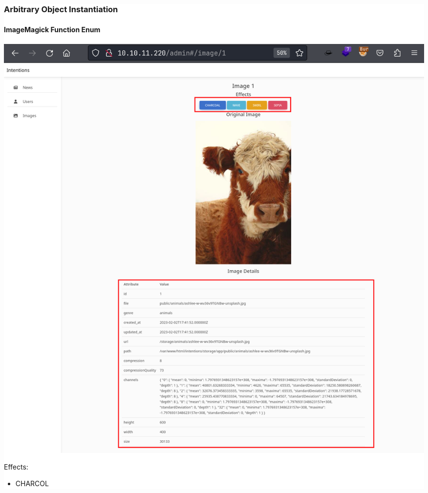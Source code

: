 ### Arbitrary Object Instantiation

#### ImageMagick Function Enum

![image-20240326003228479](./Intentions.assets/image-20240326003228479.png)

Effects:

- CHARCOL
